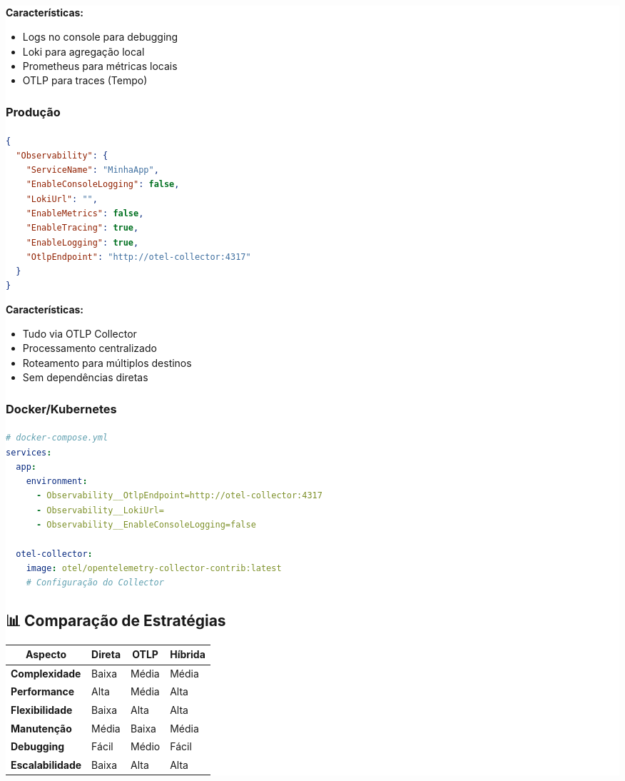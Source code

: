 **Características:**
- Logs no console para debugging
- Loki para agregação local
- Prometheus para métricas locais
- OTLP para traces (Tempo)

### **Produção**

```json
{
  "Observability": {
    "ServiceName": "MinhaApp",
    "EnableConsoleLogging": false,
    "LokiUrl": "",
    "EnableMetrics": false,
    "EnableTracing": true,
    "EnableLogging": true,
    "OtlpEndpoint": "http://otel-collector:4317"
  }
}
```

**Características:**
- Tudo via OTLP Collector
- Processamento centralizado
- Roteamento para múltiplos destinos
- Sem dependências diretas

### **Docker/Kubernetes**

```yaml
# docker-compose.yml
services:
  app:
    environment:
      - Observability__OtlpEndpoint=http://otel-collector:4317
      - Observability__LokiUrl=
      - Observability__EnableConsoleLogging=false
  
  otel-collector:
    image: otel/opentelemetry-collector-contrib:latest
    # Configuração do Collector
```

## 📊 Comparação de Estratégias

| Aspecto | Direta | OTLP | Híbrida |
|---------|--------|------|---------|
| **Complexidade** | Baixa | Média | Média |
| **Performance** | Alta | Média | Alta |
| **Flexibilidade** | Baixa | Alta | Alta |
| **Manutenção** | Média | Baixa | Média |
| **Debugging** | Fácil | Médio | Fácil |
| **Escalabilidade** | Baixa | Alta | Alta |
